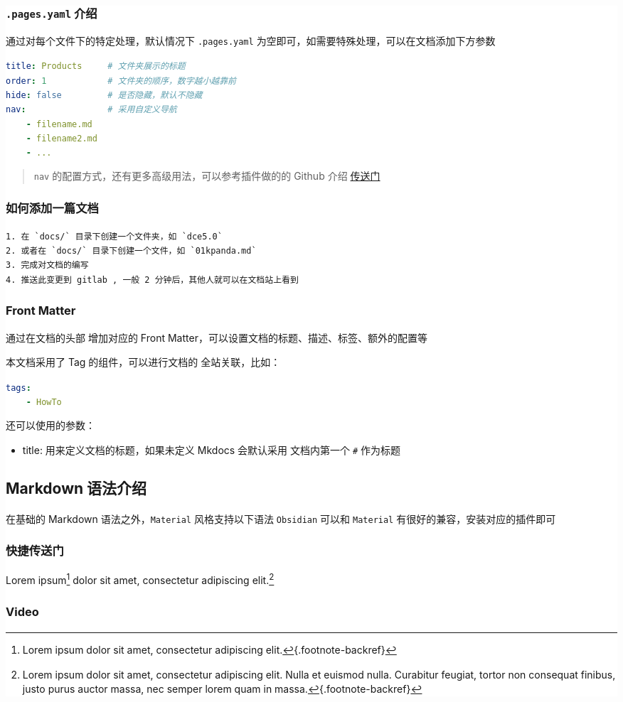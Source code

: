 ### `.pages.yaml` 介绍

通过对每个文件下的特定处理，默认情况下 `.pages.yaml` 为空即可，如需要特殊处理，可以在文档添加下方参数

```yaml
title: Products     # 文件夹展示的标题
order: 1            # 文件夹的顺序，数字越小越靠前
hide: false         # 是否隐藏，默认不隐藏
nav:                # 采用自定义导航
    - filename.md
    - filename2.md
    - ...
```

> `nav` 的配置方式，还有更多高级用法，可以参考插件做的的 Github 介绍 [传送门](https://github.com/lukasgeiter/mkdocs-awesome-pages-plugin#customize-navigation)

### 如何添加一篇文档

    1. 在 `docs/` 目录下创建一个文件夹，如 `dce5.0`
    2. 或者在 `docs/` 目录下创建一个文件，如 `01kpanda.md`
    3. 完成对文档的编写
    4. 推送此变更到 gitlab , 一般 2 分钟后，其他人就可以在文档站上看到

### Front Matter

通过在文档的头部 增加对应的 Front Matter，可以设置文档的标题、描述、标签、额外的配置等

本文档采用了 Tag 的组件，可以进行文档的 全站关联，比如：

```yaml
tags:
    - HowTo

```

还可以使用的参数：

- title: 用来定义文档的标题，如果未定义 Mkdocs 会默认采用 文档内第一个 `#` 作为标题


## Markdown 语法介绍

在基础的 Markdown 语法之外，`Material` 风格支持以下语法 `Obsidian` 可以和 `Material` 有很好的兼容，安装对应的插件即可


### 快捷传送门

Lorem ipsum[^1] dolor sit amet, consectetur adipiscing elit.[^2]

### Video

<figure class="mdx-video" markdown>
  <div class="mdx-video__inner">
    <iframe src="https://streamable.com/e/yslhdu" allowfullscreen></iframe>
  </div>
  <figcaption markdown>
  </figcaption>
</figure>


[^1]: Lorem ipsum dolor sit amet, consectetur adipiscing elit.[&#8617;](#fnref2:1){.footnote-backref}
[^2]: Lorem ipsum dolor sit amet, consectetur adipiscing elit. Nulla et euismod nulla. Curabitur feugiat, tortor non consequat finibus, justo purus auctor massa, nec semper lorem quam in massa.[&#8617;](#fnref2:2){.footnote-backref}